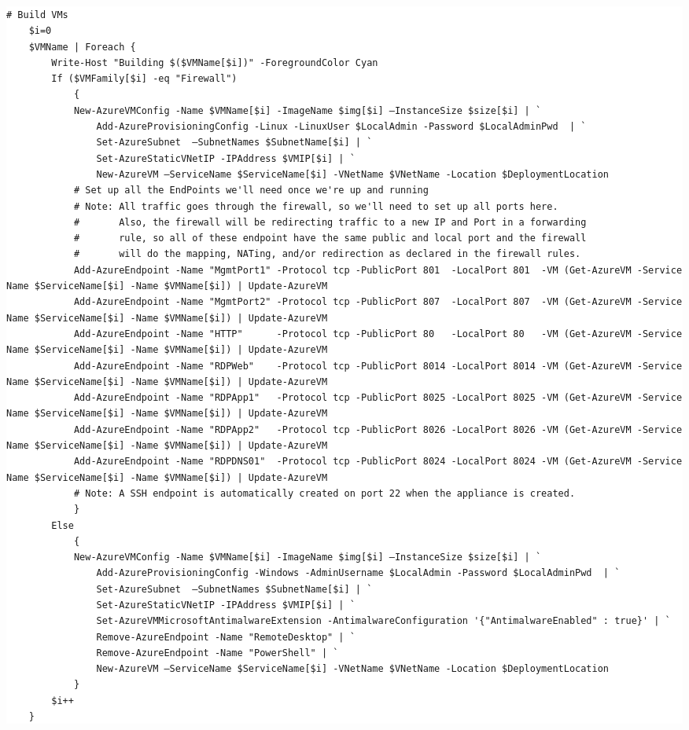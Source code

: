     # Build VMs
        $i=0
        $VMName | Foreach {
            Write-Host "Building $($VMName[$i])" -ForegroundColor Cyan
            If ($VMFamily[$i] -eq "Firewall") 
                { 
                New-AzureVMConfig -Name $VMName[$i] -ImageName $img[$i] –InstanceSize $size[$i] | `
                    Add-AzureProvisioningConfig -Linux -LinuxUser $LocalAdmin -Password $LocalAdminPwd  | `
                    Set-AzureSubnet  –SubnetNames $SubnetName[$i] | `
                    Set-AzureStaticVNetIP -IPAddress $VMIP[$i] | `
                    New-AzureVM –ServiceName $ServiceName[$i] -VNetName $VNetName -Location $DeploymentLocation
                # Set up all the EndPoints we'll need once we're up and running
                # Note: All traffic goes through the firewall, so we'll need to set up all ports here.
                #       Also, the firewall will be redirecting traffic to a new IP and Port in a forwarding
                #       rule, so all of these endpoint have the same public and local port and the firewall
                #       will do the mapping, NATing, and/or redirection as declared in the firewall rules.
                Add-AzureEndpoint -Name "MgmtPort1" -Protocol tcp -PublicPort 801  -LocalPort 801  -VM (Get-AzureVM -ServiceName $ServiceName[$i] -Name $VMName[$i]) | Update-AzureVM
                Add-AzureEndpoint -Name "MgmtPort2" -Protocol tcp -PublicPort 807  -LocalPort 807  -VM (Get-AzureVM -ServiceName $ServiceName[$i] -Name $VMName[$i]) | Update-AzureVM
                Add-AzureEndpoint -Name "HTTP"      -Protocol tcp -PublicPort 80   -LocalPort 80   -VM (Get-AzureVM -ServiceName $ServiceName[$i] -Name $VMName[$i]) | Update-AzureVM
                Add-AzureEndpoint -Name "RDPWeb"    -Protocol tcp -PublicPort 8014 -LocalPort 8014 -VM (Get-AzureVM -ServiceName $ServiceName[$i] -Name $VMName[$i]) | Update-AzureVM
                Add-AzureEndpoint -Name "RDPApp1"   -Protocol tcp -PublicPort 8025 -LocalPort 8025 -VM (Get-AzureVM -ServiceName $ServiceName[$i] -Name $VMName[$i]) | Update-AzureVM
                Add-AzureEndpoint -Name "RDPApp2"   -Protocol tcp -PublicPort 8026 -LocalPort 8026 -VM (Get-AzureVM -ServiceName $ServiceName[$i] -Name $VMName[$i]) | Update-AzureVM
                Add-AzureEndpoint -Name "RDPDNS01"  -Protocol tcp -PublicPort 8024 -LocalPort 8024 -VM (Get-AzureVM -ServiceName $ServiceName[$i] -Name $VMName[$i]) | Update-AzureVM
                # Note: A SSH endpoint is automatically created on port 22 when the appliance is created.
                }
            Else
                {
                New-AzureVMConfig -Name $VMName[$i] -ImageName $img[$i] –InstanceSize $size[$i] | `
                    Add-AzureProvisioningConfig -Windows -AdminUsername $LocalAdmin -Password $LocalAdminPwd  | `
                    Set-AzureSubnet  –SubnetNames $SubnetName[$i] | `
                    Set-AzureStaticVNetIP -IPAddress $VMIP[$i] | `
                    Set-AzureVMMicrosoftAntimalwareExtension -AntimalwareConfiguration '{"AntimalwareEnabled" : true}' | `
                    Remove-AzureEndpoint -Name "RemoteDesktop" | `
                    Remove-AzureEndpoint -Name "PowerShell" | `
                    New-AzureVM –ServiceName $ServiceName[$i] -VNetName $VNetName -Location $DeploymentLocation
                }
            $i++
        }
    

[1]: ./media/virtual-networks-dmz-nsg-fw-udr-asm/example3design.png "Kétirányú DMZ NVA, NSG és UDR"
[2]: ./media/virtual-networks-dmz-nsg-fw-udr-asm/example3firewalllogical.png "A tűzfal szabályok logikai megtekintése"
[3]: ./media/virtual-networks-dmz-nsg-fw-udr-asm/createnetworkobjectfrontend.png "Hálózati FrontEnd-objektum létrehozása"
[4]: ./media/virtual-networks-dmz-nsg-fw-udr-asm/createnetworkobjectdns.png "A DNS Server-objektum létrehozása"
[5]: ./media/virtual-networks-dmz-nsg-fw-udr-asm/createnetworkobjectrdpa.png "Alapértelmezett RDP szabály másolata"
[6]: ./media/virtual-networks-dmz-nsg-fw-udr-asm/createnetworkobjectrdpb.png "AppVM01 szabály"
[7]: ./media/virtual-networks-dmz-nsg-fw-udr-asm/iconapplicationredirect.png "Az átirányítási Alkalmazásikon"
[8]: ./media/virtual-networks-dmz-nsg-fw-udr-asm/icondestinationnat.png "Cél hálózati Címfordítást ikon"
[9]: ./media/virtual-networks-dmz-nsg-fw-udr-asm/iconpass.png "A sikeres ikon"
[10]: ./media/virtual-networks-dmz-nsg-fw-udr-asm/rulefirewall.png "Adatkezelési szabály"
[11]: ./media/virtual-networks-dmz-nsg-fw-udr-asm/rulerdp.png "Tűzfal RDP szabály"
[12]: ./media/virtual-networks-dmz-nsg-fw-udr-asm/ruleweb.png "Webes szabály"
[13]: ./media/virtual-networks-dmz-nsg-fw-udr-asm/ruleappvm01.png "Tűzfal AppVM01 szabály"
[14]: ./media/virtual-networks-dmz-nsg-fw-udr-asm/ruleoutbound.png "Kimenő szabály"
[15]: ./media/virtual-networks-dmz-nsg-fw-udr-asm/ruledns.png "Tűzfal DNS szabály"
[16]: ./media/virtual-networks-dmz-nsg-fw-udr-asm/ruleintravnet.png "Tűzfal belüli-VNet szabály"
[17]: ./media/virtual-networks-dmz-nsg-fw-udr-asm/ruledeny.png "Tűzfal szabály elutasítása"
[18]: ./media/virtual-networks-dmz-nsg-fw-udr-asm/firewallruleactivate.png "Tűzfal szabály aktiválása"
[HOME]: ../best-practices-network-security.md
[SampleApp]: ./virtual-networks-sample-app.md